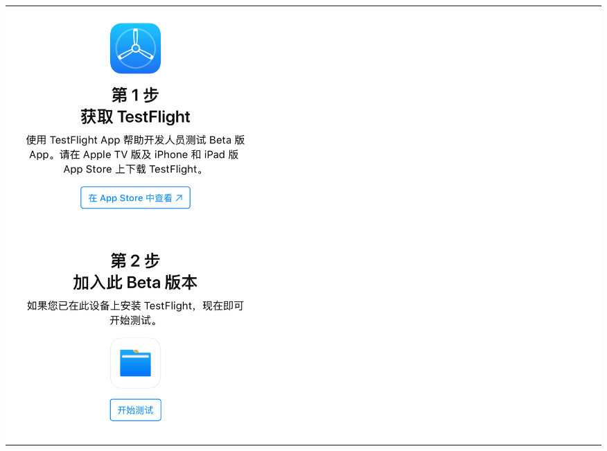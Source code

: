 ***
<img src="https://github.com/Dilrvvr/Afiles/raw/master/introduction/006.PNG" width="375"><br/>

***
